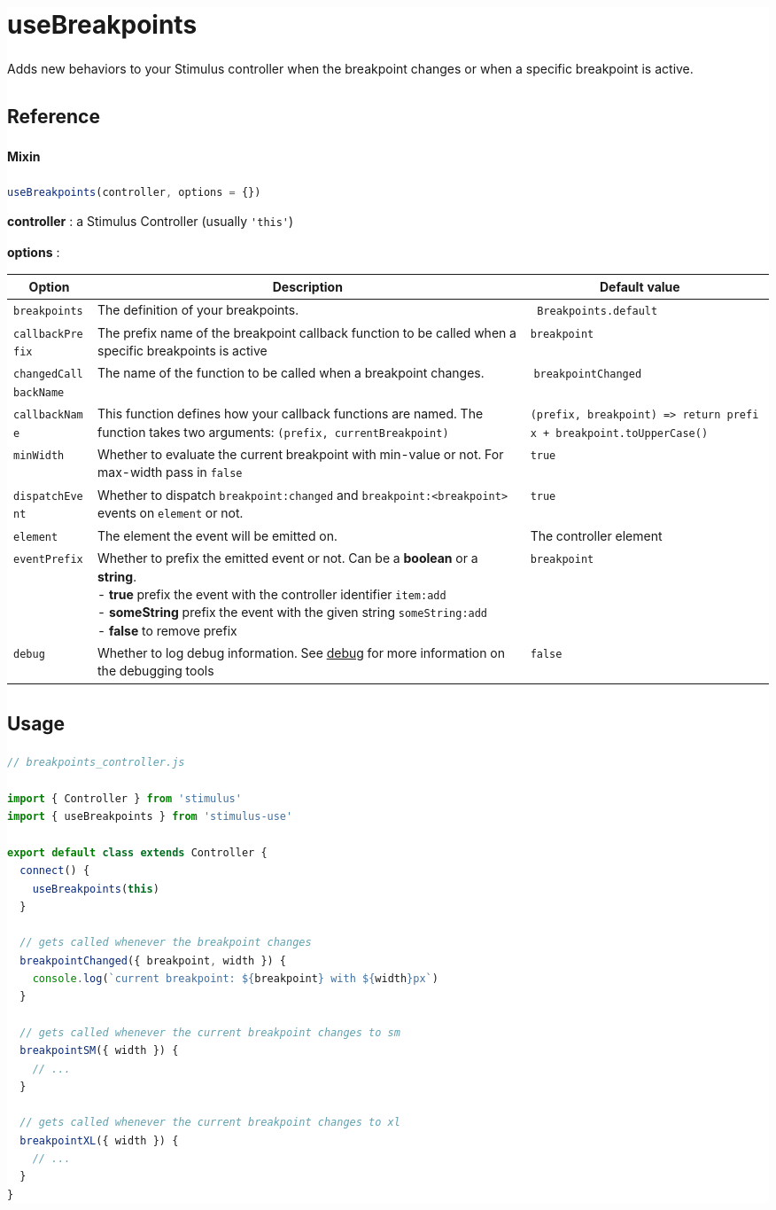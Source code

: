 # useBreakpoints

Adds new behaviors to your Stimulus controller when the breakpoint changes or when a specific breakpoint is active.

## Reference

#### Mixin

```js
useBreakpoints(controller, options = {})
```

**controller** : a Stimulus Controller (usually `'this'`)

**options** :

| Option| Description |&nbsp; &nbsp; &nbsp; &nbsp; &nbsp; &nbsp;Default value&nbsp; &nbsp; &nbsp; &nbsp; &nbsp; &nbsp; &nbsp; &nbsp;|
|-----------------------|-------------|---------------------|
| `breakpoints` | The definition of your breakpoints. |  `Breakpoints.default` |
| `callbackPrefix` | The prefix name of the breakpoint callback function to be called when a specific breakpoints is active | `breakpoint` |
| `changedCallbackName` | The name of the function to be called when a breakpoint changes. | `breakpointChanged` |
| `callbackName` | This function defines how your callback functions are named. The function takes two arguments: `(prefix, currentBreakpoint)` | `(prefix, breakpoint) => return prefix + breakpoint.toUpperCase()` |
| `minWidth` | Whether to evaluate the current breakpoint with min-value or not. For max-width pass in `false` | `true` |
| `dispatchEvent` | Whether to dispatch `breakpoint:changed` and `breakpoint:<breakpoint>` events on `element` or not. | `true` |
| `element` | The element the event will be emitted on. | The controller element |
| `eventPrefix` | Whether to prefix the emitted event or not. Can be a **boolean** or a **string**.<br>- **true** prefix the event with the controller identifier `item:add` <br>- **someString** prefix the event with the given string `someString:add` <br>- **false** to remove prefix  | `breakpoint`|
| `debug` | Whether to log debug information. See [debug](debug.md) for more information on the debugging tools| `false`|


## Usage

```js
// breakpoints_controller.js

import { Controller } from 'stimulus'
import { useBreakpoints } from 'stimulus-use'

export default class extends Controller {
  connect() {
    useBreakpoints(this)
  }

  // gets called whenever the breakpoint changes
  breakpointChanged({ breakpoint, width }) {
    console.log(`current breakpoint: ${breakpoint} with ${width}px`)
  }

  // gets called whenever the current breakpoint changes to sm
  breakpointSM({ width }) {
    // ...
  }

  // gets called whenever the current breakpoint changes to xl
  breakpointXL({ width }) {
    // ...
  }
}
```
